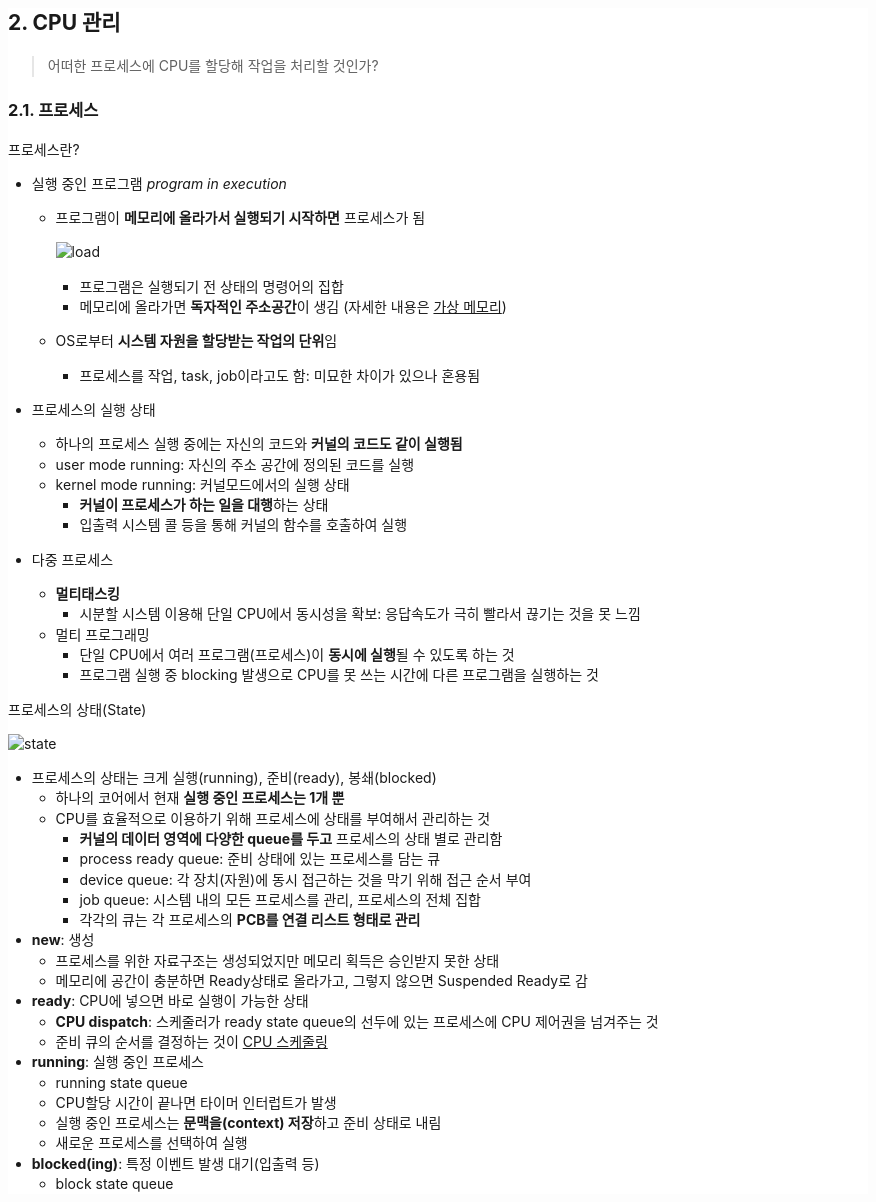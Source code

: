 

## **2. CPU 관리**

> 어떠한 프로세스에 CPU를 할당해 작업을 처리할 것인가?



### 2.1. 프로세스



프로세스란?

- 실행 중인 프로그램 *program in execution*

  - 프로그램이 **메모리에 올라가서 실행되기 시작하면** 프로세스가 됨

    ![load](https://media.vlpt.us/images/min1378/post/3936e685-bc35-4069-87ed-665e05754f6d/%EC%8B%9C%EC%8A%A4%ED%85%9C%EA%B5%AC%EC%A1%B02-3.png)

    - 프로그램은 실행되기 전 상태의 명령어의 집합
    - 메모리에 올라가면 **독자적인 주소공간**이 생김 (자세한 내용은 [가상 메모리](#3.2.-가상-메모리))

  - OS로부터 **시스템 자원을 할당받는 작업의 단위**임

    - 프로세스를 작업, task, job이라고도 함: 미묘한 차이가 있으나 혼용됨

- 프로세스의 실행 상태

  - 하나의 프로세스 실행 중에는 자신의 코드와 **커널의 코드도 같이 실행됨**
  - user mode running: 자신의 주소 공간에 정의된 코드를 실행
  - kernel mode running: 커널모드에서의 실행 상태
    - **커널이 프로세스가 하는 일을 대행**하는 상태
    - 입출력 시스템 콜 등을 통해 커널의 함수를 호출하여 실행

- 다중 프로세스

  - **멀티태스킹**
    - 시분할 시스템 이용해 단일 CPU에서 동시성을 확보: 응답속도가 극히 빨라서 끊기는 것을 못 느낌
  - 멀티 프로그래밍
    - 단일 CPU에서 여러 프로그램(프로세스)이 **동시에 실행**될 수 있도록 하는 것
    - 프로그램 실행 중 blocking 발생으로 CPU를 못 쓰는 시간에 다른 프로그램을 실행하는 것



프로세스의 상태(State)

![state](https://img1.daumcdn.net/thumb/R1280x0/?scode=mtistory2&fname=http%3A%2F%2Fcfile22.uf.tistory.com%2Fimage%2F99E4FA4E5BB46D910FEE8E)



- 프로세스의 상태는 크게 실행(running), 준비(ready), 봉쇄(blocked)
  - 하나의 코어에서 현재 **실행 중인 프로세스는 1개 뿐**
  - CPU를 효율적으로 이용하기 위해 프로세스에 상태를 부여해서 관리하는 것
    - **커널의 데이터 영역에 다양한 queue를 두고** 프로세스의 상태 별로 관리함
    - process ready queue: 준비 상태에 있는 프로세스를 담는 큐
    - device queue: 각 장치(자원)에 동시 접근하는 것을 막기 위해 접근 순서 부여
    - job queue: 시스템 내의 모든 프로세스를 관리, 프로세스의 전체 집합
    - 각각의 큐는 각 프로세스의 **PCB를 연결 리스트 형태로 관리**
- **new**: 생성
  - 프로세스를 위한 자료구조는 생성되었지만 메모리 획득은 승인받지 못한 상태
  - 메모리에 공간이 충분하면 Ready상태로 올라가고, 그렇지 않으면 Suspended Ready로 감
- **ready**: CPU에 넣으면 바로 실행이 가능한 상태
  - **CPU dispatch**: 스케줄러가 ready state queue의 선두에 있는 프로세스에 CPU 제어권을 넘겨주는 것
  - 준비 큐의 순서를 결정하는 것이 [CPU 스케줄링](#2.2.-스케줄링)
- **running**: 실행 중인 프로세스
  - running state queue
  - CPU할당 시간이 끝나면 타이머 인터럽트가 발생
  - 실행 중인 프로세스는 **문맥을(context) 저장**하고 준비 상태로 내림
  - 새로운 프로세스를 선택하여 실행
- **blocked(ing)**: 특정 이벤트 발생 대기(입출력 등)
  - block state queue